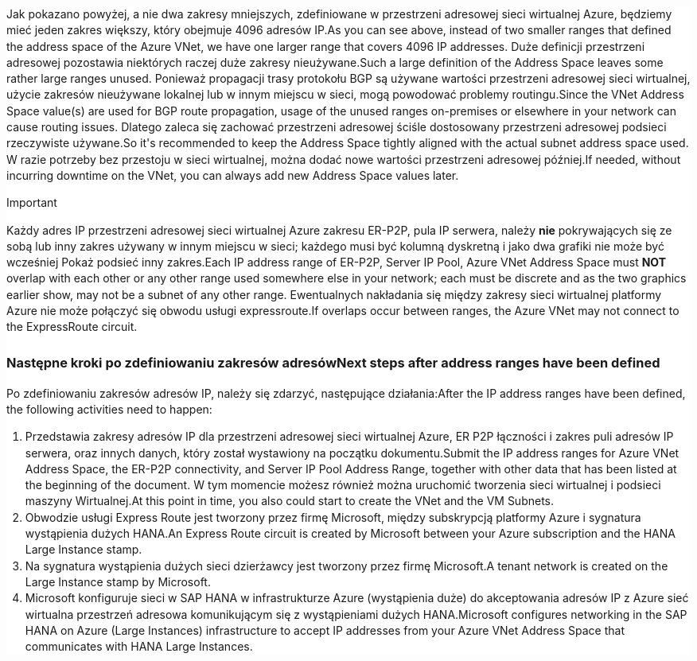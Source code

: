 <span data-ttu-id="615de-248">Jak pokazano powyżej, a nie dwa zakresy mniejszych, zdefiniowane w przestrzeni adresowej sieci wirtualnej Azure, będziemy mieć jeden zakres większy, który obejmuje 4096 adresów IP.</span><span class="sxs-lookup"><span data-stu-id="615de-248">As you can see above, instead of two smaller ranges that defined the address space of the Azure VNet, we have one larger range that covers 4096 IP addresses.</span></span> <span data-ttu-id="615de-249">Duże definicji przestrzeni adresowej pozostawia niektórych raczej duże zakresy nieużywane.</span><span class="sxs-lookup"><span data-stu-id="615de-249">Such a large definition of the Address Space leaves some rather large ranges unused.</span></span> <span data-ttu-id="615de-250">Ponieważ propagacji trasy protokołu BGP są używane wartości przestrzeni adresowej sieci wirtualnej, użycie zakresów nieużywane lokalnej lub w innym miejscu w sieci, mogą powodować problemy routingu.</span><span class="sxs-lookup"><span data-stu-id="615de-250">Since the VNet Address Space value(s) are used for BGP route propagation, usage of the unused ranges on-premises or elsewhere in your network can cause routing issues.</span></span> <span data-ttu-id="615de-251">Dlatego zaleca się zachować przestrzeni adresowej ściśle dostosowany przestrzeni adresowej podsieci rzeczywiste używane.</span><span class="sxs-lookup"><span data-stu-id="615de-251">So it's recommended to keep the Address Space tightly aligned with the actual subnet address space used.</span></span> <span data-ttu-id="615de-252">W razie potrzeby bez przestoju w sieci wirtualnej, można dodać nowe wartości przestrzeni adresowej później.</span><span class="sxs-lookup"><span data-stu-id="615de-252">If needed, without incurring downtime on the VNet, you can always add new Address Space values later.</span></span>
 
> [!IMPORTANT] 
> <span data-ttu-id="615de-253">Każdy adres IP przestrzeni adresowej sieci wirtualnej Azure zakresu ER-P2P, pula IP serwera, należy **nie** pokrywających się ze sobą lub inny zakres używany w innym miejscu w sieci; każdego musi być kolumną dyskretną i jako dwa grafiki nie może być wcześniej Pokaż podsieć inny zakres.</span><span class="sxs-lookup"><span data-stu-id="615de-253">Each IP address range of ER-P2P, Server IP Pool, Azure VNet Address Space must **NOT** overlap with each other or any other range used somewhere else in your network; each must be discrete and as the two graphics earlier show, may not be a subnet of any other range.</span></span> <span data-ttu-id="615de-254">Ewentualnych nakładania się między zakresy sieci wirtualnej platformy Azure nie może połączyć się obwodu usługi expressroute.</span><span class="sxs-lookup"><span data-stu-id="615de-254">If overlaps occur between ranges, the Azure VNet may not connect to the ExpressRoute circuit.</span></span>

### <a name="next-steps-after-address-ranges-have-been-defined"></a><span data-ttu-id="615de-255">Następne kroki po zdefiniowaniu zakresów adresów</span><span class="sxs-lookup"><span data-stu-id="615de-255">Next steps after address ranges have been defined</span></span>
<span data-ttu-id="615de-256">Po zdefiniowaniu zakresów adresów IP, należy się zdarzyć, następujące działania:</span><span class="sxs-lookup"><span data-stu-id="615de-256">After the IP address ranges have been defined, the following activities need to happen:</span></span>

1. <span data-ttu-id="615de-257">Przedstawia zakresy adresów IP dla przestrzeni adresowej sieci wirtualnej Azure, ER P2P łączności i zakres puli adresów IP serwera, oraz innych danych, który został wystawiony na początku dokumentu.</span><span class="sxs-lookup"><span data-stu-id="615de-257">Submit the IP address ranges for Azure VNet Address Space, the ER-P2P connectivity, and Server IP Pool Address Range, together with other data that has been listed at the beginning of the document.</span></span> <span data-ttu-id="615de-258">W tym momencie możesz również można uruchomić tworzenia sieci wirtualnej i podsieci maszyny Wirtualnej.</span><span class="sxs-lookup"><span data-stu-id="615de-258">At this point in time, you also could start to create the VNet and the VM Subnets.</span></span> 
2. <span data-ttu-id="615de-259">Obwodzie usługi Express Route jest tworzony przez firmę Microsoft, między subskrypcją platformy Azure i sygnatura wystąpienia dużych HANA.</span><span class="sxs-lookup"><span data-stu-id="615de-259">An Express Route circuit is created by Microsoft between your Azure subscription and the HANA Large Instance stamp.</span></span>
3. <span data-ttu-id="615de-260">Na sygnatura wystąpienia dużych sieci dzierżawcy jest tworzony przez firmę Microsoft.</span><span class="sxs-lookup"><span data-stu-id="615de-260">A tenant network is created on the Large Instance stamp by Microsoft.</span></span>
4. <span data-ttu-id="615de-261">Microsoft konfiguruje sieci w SAP HANA w infrastrukturze Azure (wystąpienia duże) do akceptowania adresów IP z Azure sieć wirtualna przestrzeń adresowa komunikującym się z wystąpieniami dużych HANA.</span><span class="sxs-lookup"><span data-stu-id="615de-261">Microsoft configures networking in the SAP HANA on Azure (Large Instances) infrastructure to accept IP addresses from your Azure VNet Address Space that communicates with HANA Large Instances.</span></span>